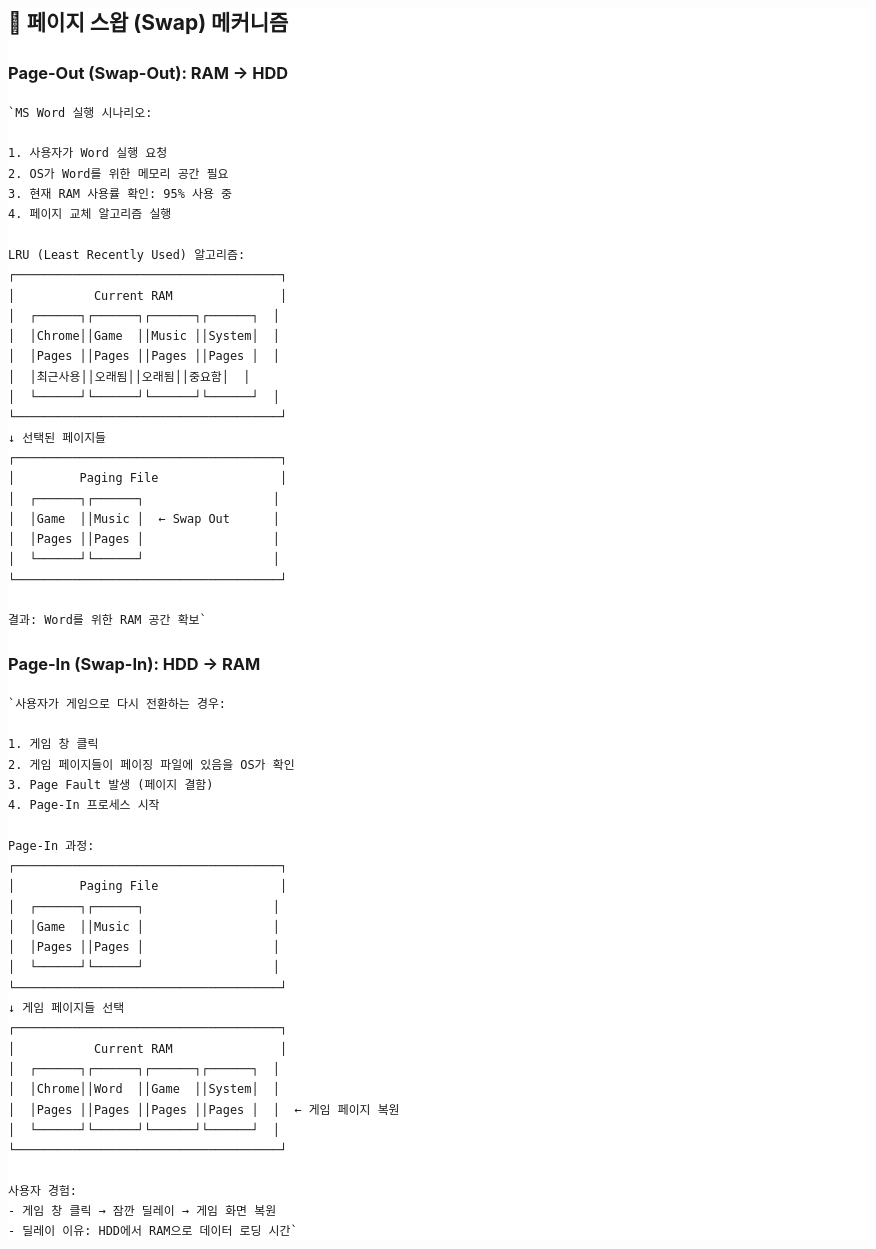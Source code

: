 ## 🔄 페이지 스왑 (Swap) 메커니즘

### **Page-Out (Swap-Out): RAM → HDD**

```
`MS Word 실행 시나리오:

1. 사용자가 Word 실행 요청
2. OS가 Word를 위한 메모리 공간 필요
3. 현재 RAM 사용률 확인: 95% 사용 중
4. 페이지 교체 알고리즘 실행

LRU (Least Recently Used) 알고리즘:
┌─────────────────────────────────────┐
│           Current RAM               │
│  ┌──────┐┌──────┐┌──────┐┌──────┐  │
│  │Chrome││Game  ││Music ││System│  │
│  │Pages ││Pages ││Pages ││Pages │  │
│  │최근사용││오래됨││오래됨││중요함│  │
│  └──────┘└──────┘└──────┘└──────┘  │
└─────────────────────────────────────┘
↓ 선택된 페이지들
┌─────────────────────────────────────┐
│         Paging File                 │
│  ┌──────┐┌──────┐                  │
│  │Game  ││Music │  ← Swap Out      │
│  │Pages ││Pages │                  │
│  └──────┘└──────┘                  │
└─────────────────────────────────────┘

결과: Word를 위한 RAM 공간 확보`
```

### **Page-In (Swap-In): HDD → RAM**

```
`사용자가 게임으로 다시 전환하는 경우:

1. 게임 창 클릭
2. 게임 페이지들이 페이징 파일에 있음을 OS가 확인
3. Page Fault 발생 (페이지 결함)
4. Page-In 프로세스 시작

Page-In 과정:
┌─────────────────────────────────────┐
│         Paging File                 │
│  ┌──────┐┌──────┐                  │
│  │Game  ││Music │                  │
│  │Pages ││Pages │                  │
│  └──────┘└──────┘                  │
└─────────────────────────────────────┘
↓ 게임 페이지들 선택
┌─────────────────────────────────────┐
│           Current RAM               │
│  ┌──────┐┌──────┐┌──────┐┌──────┐  │
│  │Chrome││Word  ││Game  ││System│  │
│  │Pages ││Pages ││Pages ││Pages │  │  ← 게임 페이지 복원
│  └──────┘└──────┘└──────┘└──────┘  │
└─────────────────────────────────────┘

사용자 경험:
- 게임 창 클릭 → 잠깐 딜레이 → 게임 화면 복원
- 딜레이 이유: HDD에서 RAM으로 데이터 로딩 시간`
```